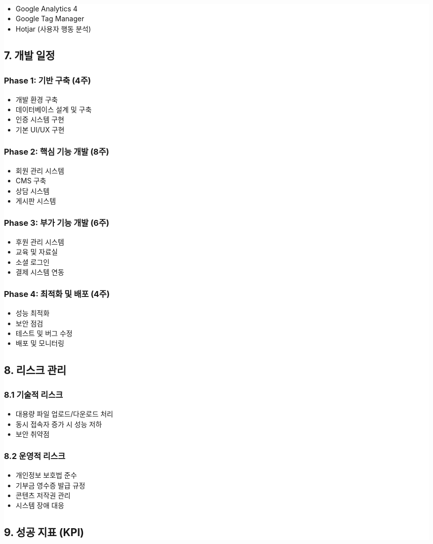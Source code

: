 - Google Analytics 4
- Google Tag Manager
- Hotjar (사용자 행동 분석)

## 7. 개발 일정

### Phase 1: 기반 구축 (4주)

- 개발 환경 구축
- 데이터베이스 설계 및 구축
- 인증 시스템 구현
- 기본 UI/UX 구현

### Phase 2: 핵심 기능 개발 (8주)

- 회원 관리 시스템
- CMS 구축
- 상담 시스템
- 게시판 시스템

### Phase 3: 부가 기능 개발 (6주)

- 후원 관리 시스템
- 교육 및 자료실
- 소셜 로그인
- 결제 시스템 연동

### Phase 4: 최적화 및 배포 (4주)

- 성능 최적화
- 보안 점검
- 테스트 및 버그 수정
- 배포 및 모니터링

## 8. 리스크 관리

### 8.1 기술적 리스크

- 대용량 파일 업로드/다운로드 처리
- 동시 접속자 증가 시 성능 저하
- 보안 취약점

### 8.2 운영적 리스크

- 개인정보 보호법 준수
- 기부금 영수증 발급 규정
- 콘텐츠 저작권 관리
- 시스템 장애 대응

## 9. 성공 지표 (KPI)
